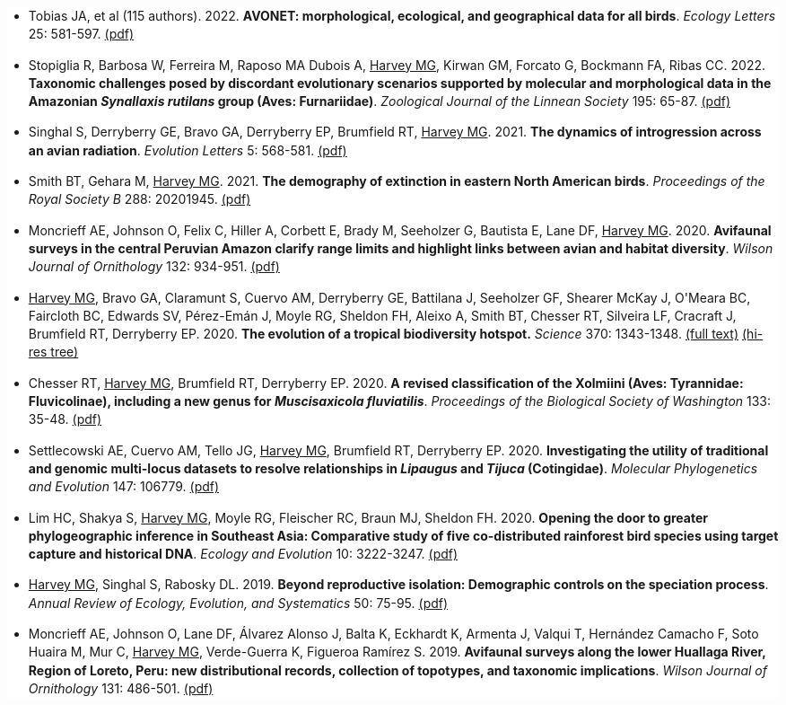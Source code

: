 * Tobias JA, et al (115 authors). 2022. **AVONET: morphological, ecological, and geographical data for all birds**. *Ecology Letters* 25: 581-597. <a href="https://mgharvey.github.io/docs/Tobiasetal2022.pdf" target="_blank">(pdf)</a>

* Stopiglia R, Barbosa W, Ferreira M, Raposo MA Dubois A, <u>Harvey MG</u>, Kirwan GM, Forcato G, Bockmann FA, Ribas CC. 2022. **Taxonomic challenges posed by discordant evolutionary scenarios supported by molecular and morphological data in the Amazonian *Synallaxis rutilans* group (Aves: Furnariidae)**. *Zoological Journal of the Linnean Society* 195: 65-87. <a href="https://mgharvey.github.io/docs/Stopigliaetal2022.pdf" target="_blank">(pdf)</a>

* Singhal S, Derryberry GE, Bravo GA, Derryberry EP, Brumfield RT, <u>Harvey MG</u>. 2021. **The dynamics of introgression across an avian radiation**. *Evolution Letters* 5: 568-581. <a href="https://mgharvey.github.io/docs/Singhaletal2021.pdf" target="_blank">(pdf)</a>

* Smith BT, Gehara M, <u>Harvey MG</u>. 2021. **The demography of extinction in eastern North American birds**. *Proceedings of the Royal Society B* 288: 20201945. <a href="https://mgharvey.github.io/docs/Smithetal2021.pdf" target="_blank">(pdf)</a>

* Moncrieff AE, Johnson O, Felix C, Hiller A, Corbett E, Brady M, Seeholzer G, Bautista E, Lane DF, <u>Harvey MG</u>. 2020. **Avifaunal surveys in the central Peruvian Amazon clarify range limits and highlight links between avian and habitat diversity**. *Wilson Journal of Ornithology* 132: 934-951. <a href="https://mgharvey.github.io/docs/Moncrieffetal2020.pdf" target="_blank">(pdf)</a>

* <u>Harvey MG</u>, Bravo GA, Claramunt S, Cuervo AM, Derryberry GE, Battilana J, Seeholzer GF, Shearer McKay J, O'Meara BC, Faircloth BC, Edwards SV, Pérez-Emán J, Moyle RG, Sheldon FH, Aleixo A, Smith BT, Chesser RT, Silveira LF, Cracraft J, Brumfield RT, Derryberry EP. 2020. **The evolution of a tropical biodiversity hotspot.** *Science* 370: 1343-1348. <a href="http://science.sciencemag.org/cgi/content/full/370/6522/1343?ijkey=nYOWIlTOWovKQ&keytype=ref&siteid=sci" target="_blank">(full text)</a> <a href="https://mgharvey.github.io/docs/Harveyetal2020_Fig1_tree_HiRes.pdf" target="_blank">(hi-res tree)</a>

* Chesser RT, <u>Harvey MG</u>, Brumfield RT, Derryberry EP. 2020. **A revised classification of the Xolmiini (Aves: Tyrannidae: Fluvicolinae), including a new genus for *Muscisaxicola fluviatilis***. *Proceedings of the Biological Society of Washington* 133: 35-48. <a href="https://mgharvey.github.io/docs/Chesseretal2020.pdf" target="_blank">(pdf)</a>

* Settlecowski AE, Cuervo AM, Tello JG, <u>Harvey MG</u>, Brumfield RT, Derryberry EP. 2020. **Investigating the utility of traditional and genomic multi-locus datasets to resolve relationships in *Lipaugus* and *Tijuca* (Cotingidae)**. *Molecular Phylogenetics and Evolution* 147: 106779. <a href="https://mgharvey.github.io/docs/Settlecowskietal2020.pdf" target="_blank">(pdf)</a>

* Lim HC, Shakya S, <u>Harvey MG</u>, Moyle RG, Fleischer RC, Braun MJ, Sheldon FH. 2020. **Opening the door to greater phylogeographic inference in Southeast Asia: Comparative study of five co-distributed rainforest bird species using target capture and historical DNA**. *Ecology and Evolution* 10: 3222-3247. <a href="https://mgharvey.github.io/docs/Limetal2020.pdf" target="_blank">(pdf)</a>

* <u>Harvey MG</u>, Singhal S, Rabosky DL. 2019. **Beyond reproductive isolation: Demographic controls on the speciation process**. *Annual Review of Ecology, Evolution, and Systematics* 50: 75-95. <a href="https://mgharvey.github.io/docs/Harveyetal2019.pdf" target="_blank">(pdf)</a>

* Moncrieff AE, Johnson O, Lane DF, Álvarez Alonso J, Balta K, Eckhardt K, Armenta J, Valqui T, Hernández Camacho F, Soto Huaira M, Mur C, <u>Harvey MG</u>, Verde-Guerra K, Figueroa Ramírez S. 2019. **Avifaunal surveys along the lower Huallaga River, Region of Loreto, Peru: new distributional records, collection of topotypes, and taxonomic implications**. *Wilson Journal of Ornithology* 131: 486-501. <a href="https://mgharvey.github.io/docs/Moncrieffetal2019.pdf" target="_blank">(pdf)</a>

